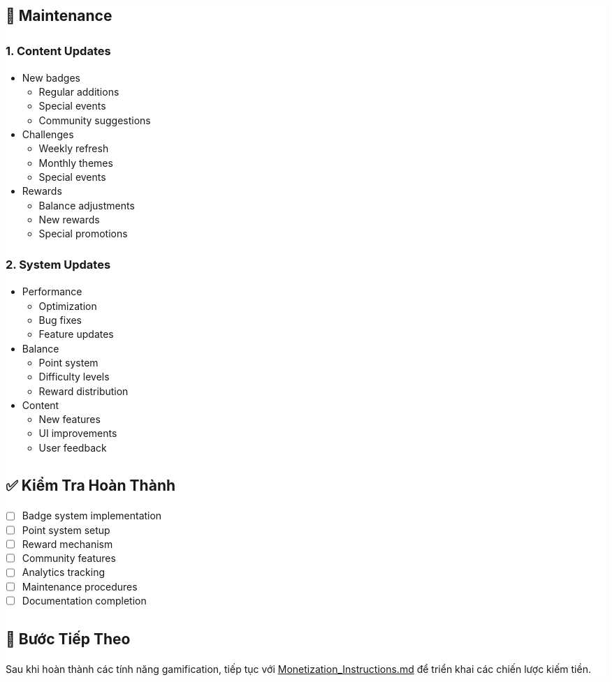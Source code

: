 ## 🔄 Maintenance

### 1. Content Updates
- New badges
  - Regular additions
  - Special events
  - Community suggestions
- Challenges
  - Weekly refresh
  - Monthly themes
  - Special events
- Rewards
  - Balance adjustments
  - New rewards
  - Special promotions

### 2. System Updates
- Performance
  - Optimization
  - Bug fixes
  - Feature updates
- Balance
  - Point system
  - Difficulty levels
  - Reward distribution
- Content
  - New features
  - UI improvements
  - User feedback

## ✅ Kiểm Tra Hoàn Thành

- [ ] Badge system implementation
- [ ] Point system setup
- [ ] Reward mechanism
- [ ] Community features
- [ ] Analytics tracking
- [ ] Maintenance procedures
- [ ] Documentation completion

## 📌 Bước Tiếp Theo

Sau khi hoàn thành các tính năng gamification, tiếp tục với [Monetization_Instructions.md](Monetization_Instructions.md) để triển khai các chiến lược kiếm tiền. 